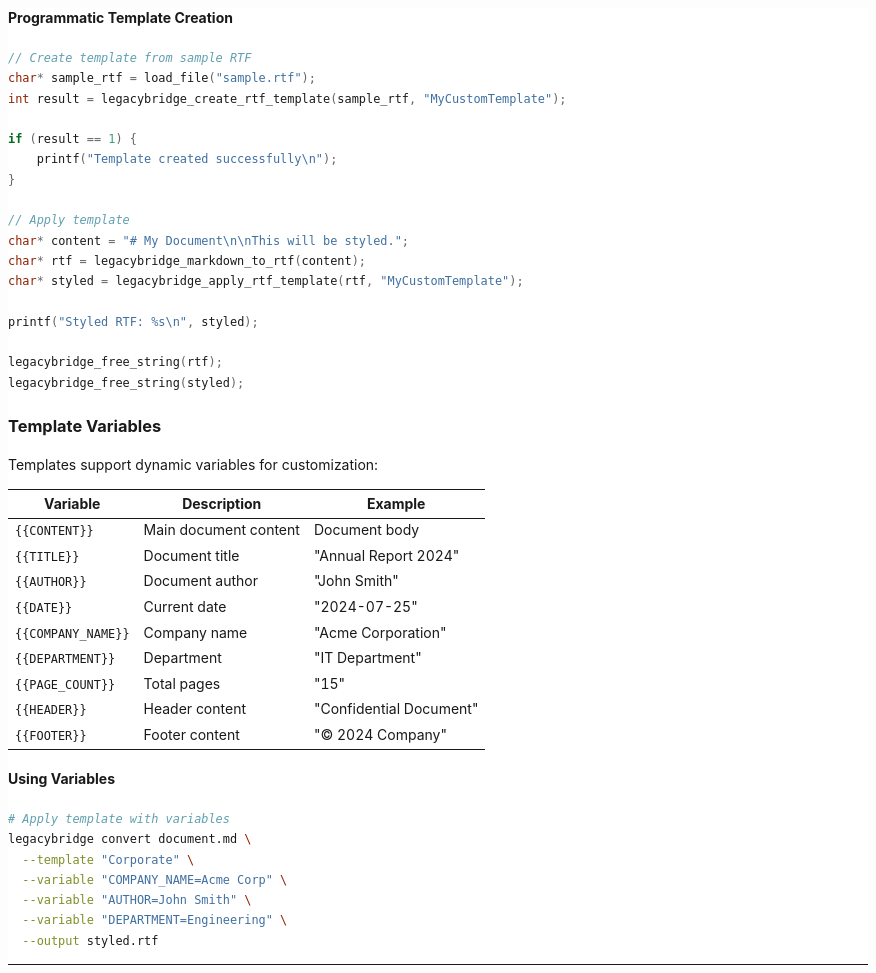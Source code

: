 ```bash
```

#### Programmatic Template Creation
```c
// Create template from sample RTF
char* sample_rtf = load_file("sample.rtf");
int result = legacybridge_create_rtf_template(sample_rtf, "MyCustomTemplate");

if (result == 1) {
    printf("Template created successfully\n");
}

// Apply template
char* content = "# My Document\n\nThis will be styled.";
char* rtf = legacybridge_markdown_to_rtf(content);
char* styled = legacybridge_apply_rtf_template(rtf, "MyCustomTemplate");

printf("Styled RTF: %s\n", styled);

legacybridge_free_string(rtf);
legacybridge_free_string(styled);
```

### Template Variables

Templates support dynamic variables for customization:

| Variable | Description | Example |
|----------|-------------|---------|
| `{{CONTENT}}` | Main document content | Document body |
| `{{TITLE}}` | Document title | "Annual Report 2024" |
| `{{AUTHOR}}` | Document author | "John Smith" |
| `{{DATE}}` | Current date | "2024-07-25" |
| `{{COMPANY_NAME}}` | Company name | "Acme Corporation" |
| `{{DEPARTMENT}}` | Department | "IT Department" |
| `{{PAGE_COUNT}}` | Total pages | "15" |
| `{{HEADER}}` | Header content | "Confidential Document" |
| `{{FOOTER}}` | Footer content | "© 2024 Company" |

#### Using Variables
```bash
# Apply template with variables
legacybridge convert document.md \
  --template "Corporate" \
  --variable "COMPANY_NAME=Acme Corp" \
  --variable "AUTHOR=John Smith" \
  --variable "DEPARTMENT=Engineering" \
  --output styled.rtf
```

---